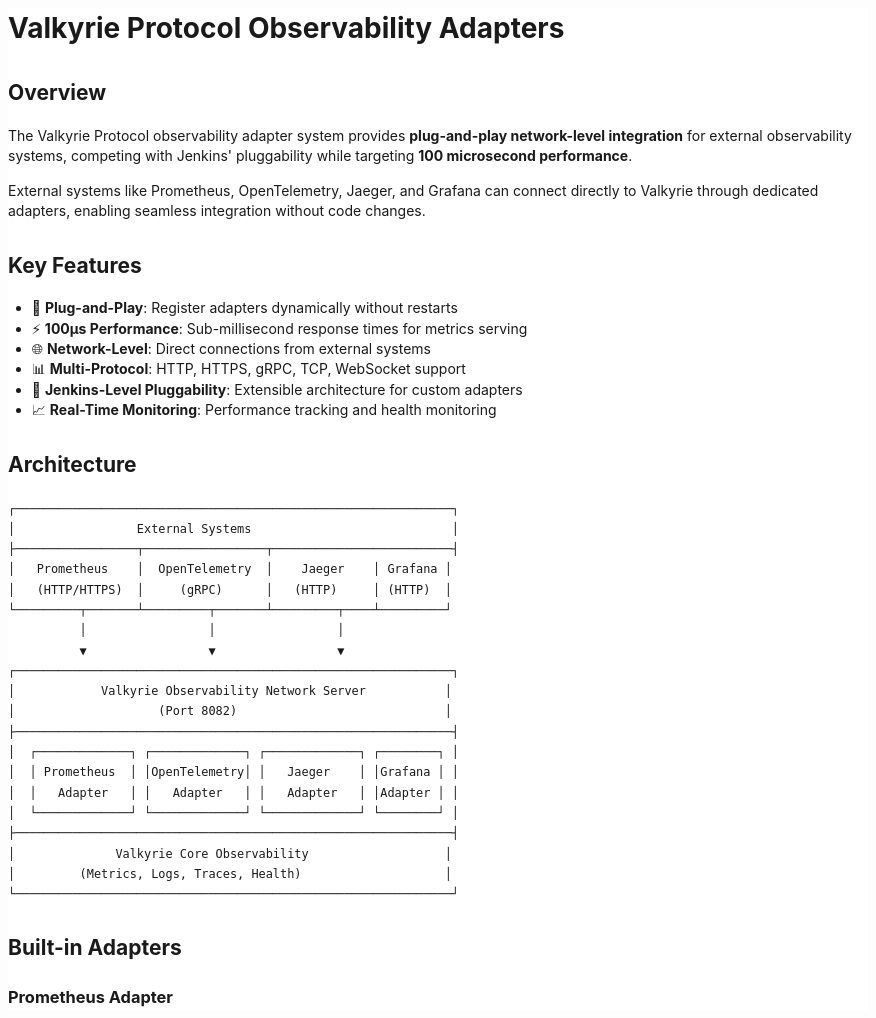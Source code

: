 # Valkyrie Protocol Observability Adapters

## Overview

The Valkyrie Protocol observability adapter system provides **plug-and-play network-level integration** for external observability systems, competing with Jenkins' pluggability while targeting **100 microsecond performance**.

External systems like Prometheus, OpenTelemetry, Jaeger, and Grafana can connect directly to Valkyrie through dedicated adapters, enabling seamless integration without code changes.

## Key Features

- 🔌 **Plug-and-Play**: Register adapters dynamically without restarts
- ⚡ **100μs Performance**: Sub-millisecond response times for metrics serving
- 🌐 **Network-Level**: Direct connections from external systems
- 📊 **Multi-Protocol**: HTTP, HTTPS, gRPC, TCP, WebSocket support
- 🎯 **Jenkins-Level Pluggability**: Extensible architecture for custom adapters
- 📈 **Real-Time Monitoring**: Performance tracking and health monitoring

## Architecture

```
┌─────────────────────────────────────────────────────────────┐
│                 External Systems                            │
├─────────────────┬─────────────────┬─────────────────────────┤
│   Prometheus    │  OpenTelemetry  │    Jaeger    │ Grafana │
│   (HTTP/HTTPS)  │     (gRPC)      │   (HTTP)     │ (HTTP)  │
└─────────┬───────┴─────────┬───────┴─────────┬────┴─────────┘
          │                 │                 │
          ▼                 ▼                 ▼
┌─────────────────────────────────────────────────────────────┐
│            Valkyrie Observability Network Server           │
│                    (Port 8082)                             │
├─────────────────────────────────────────────────────────────┤
│  ┌─────────────┐ ┌─────────────┐ ┌─────────────┐ ┌────────┐ │
│  │ Prometheus  │ │OpenTelemetry│ │   Jaeger    │ │Grafana │ │
│  │   Adapter   │ │   Adapter   │ │   Adapter   │ │Adapter │ │
│  └─────────────┘ └─────────────┘ └─────────────┘ └────────┘ │
├─────────────────────────────────────────────────────────────┤
│              Valkyrie Core Observability                   │
│         (Metrics, Logs, Traces, Health)                    │
└─────────────────────────────────────────────────────────────┘
```

## Built-in Adapters

### Prometheus Adapter
